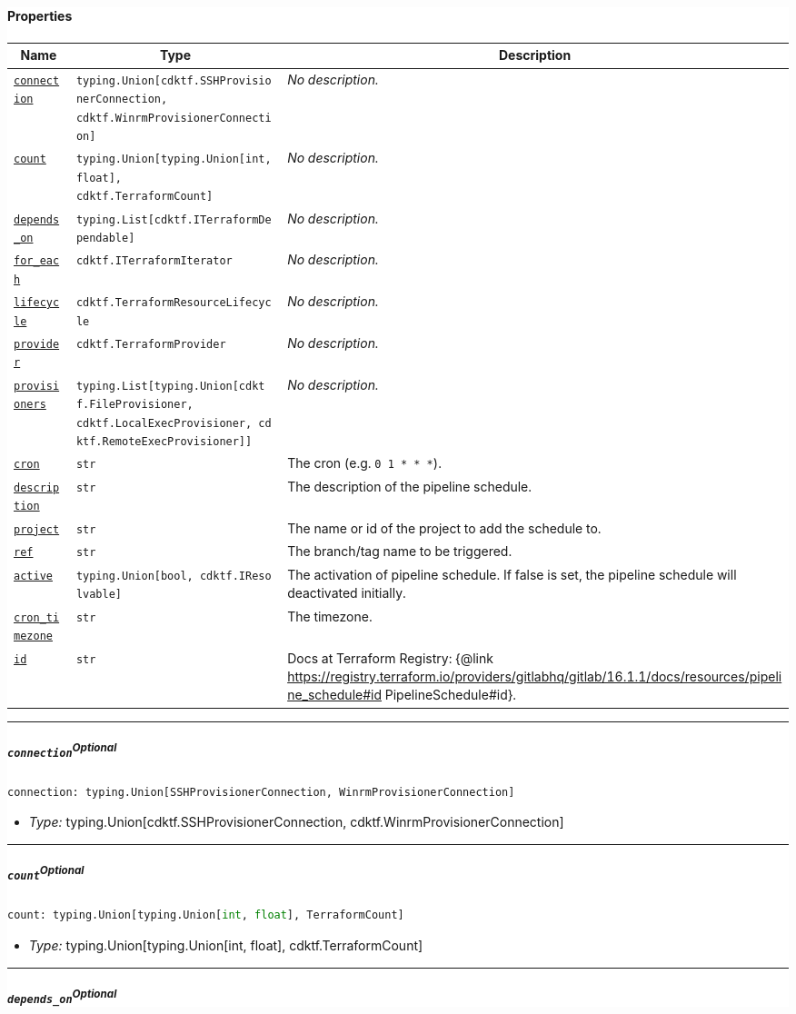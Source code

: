 #### Properties <a name="Properties" id="Properties"></a>

| **Name** | **Type** | **Description** |
| --- | --- | --- |
| <code><a href="#@cdktf/provider-gitlab.pipelineSchedule.PipelineScheduleConfig.property.connection">connection</a></code> | <code>typing.Union[cdktf.SSHProvisionerConnection, cdktf.WinrmProvisionerConnection]</code> | *No description.* |
| <code><a href="#@cdktf/provider-gitlab.pipelineSchedule.PipelineScheduleConfig.property.count">count</a></code> | <code>typing.Union[typing.Union[int, float], cdktf.TerraformCount]</code> | *No description.* |
| <code><a href="#@cdktf/provider-gitlab.pipelineSchedule.PipelineScheduleConfig.property.dependsOn">depends_on</a></code> | <code>typing.List[cdktf.ITerraformDependable]</code> | *No description.* |
| <code><a href="#@cdktf/provider-gitlab.pipelineSchedule.PipelineScheduleConfig.property.forEach">for_each</a></code> | <code>cdktf.ITerraformIterator</code> | *No description.* |
| <code><a href="#@cdktf/provider-gitlab.pipelineSchedule.PipelineScheduleConfig.property.lifecycle">lifecycle</a></code> | <code>cdktf.TerraformResourceLifecycle</code> | *No description.* |
| <code><a href="#@cdktf/provider-gitlab.pipelineSchedule.PipelineScheduleConfig.property.provider">provider</a></code> | <code>cdktf.TerraformProvider</code> | *No description.* |
| <code><a href="#@cdktf/provider-gitlab.pipelineSchedule.PipelineScheduleConfig.property.provisioners">provisioners</a></code> | <code>typing.List[typing.Union[cdktf.FileProvisioner, cdktf.LocalExecProvisioner, cdktf.RemoteExecProvisioner]]</code> | *No description.* |
| <code><a href="#@cdktf/provider-gitlab.pipelineSchedule.PipelineScheduleConfig.property.cron">cron</a></code> | <code>str</code> | The cron (e.g. `0 1 * * *`). |
| <code><a href="#@cdktf/provider-gitlab.pipelineSchedule.PipelineScheduleConfig.property.description">description</a></code> | <code>str</code> | The description of the pipeline schedule. |
| <code><a href="#@cdktf/provider-gitlab.pipelineSchedule.PipelineScheduleConfig.property.project">project</a></code> | <code>str</code> | The name or id of the project to add the schedule to. |
| <code><a href="#@cdktf/provider-gitlab.pipelineSchedule.PipelineScheduleConfig.property.ref">ref</a></code> | <code>str</code> | The branch/tag name to be triggered. |
| <code><a href="#@cdktf/provider-gitlab.pipelineSchedule.PipelineScheduleConfig.property.active">active</a></code> | <code>typing.Union[bool, cdktf.IResolvable]</code> | The activation of pipeline schedule. If false is set, the pipeline schedule will deactivated initially. |
| <code><a href="#@cdktf/provider-gitlab.pipelineSchedule.PipelineScheduleConfig.property.cronTimezone">cron_timezone</a></code> | <code>str</code> | The timezone. |
| <code><a href="#@cdktf/provider-gitlab.pipelineSchedule.PipelineScheduleConfig.property.id">id</a></code> | <code>str</code> | Docs at Terraform Registry: {@link https://registry.terraform.io/providers/gitlabhq/gitlab/16.1.1/docs/resources/pipeline_schedule#id PipelineSchedule#id}. |

---

##### `connection`<sup>Optional</sup> <a name="connection" id="@cdktf/provider-gitlab.pipelineSchedule.PipelineScheduleConfig.property.connection"></a>

```python
connection: typing.Union[SSHProvisionerConnection, WinrmProvisionerConnection]
```

- *Type:* typing.Union[cdktf.SSHProvisionerConnection, cdktf.WinrmProvisionerConnection]

---

##### `count`<sup>Optional</sup> <a name="count" id="@cdktf/provider-gitlab.pipelineSchedule.PipelineScheduleConfig.property.count"></a>

```python
count: typing.Union[typing.Union[int, float], TerraformCount]
```

- *Type:* typing.Union[typing.Union[int, float], cdktf.TerraformCount]

---

##### `depends_on`<sup>Optional</sup> <a name="depends_on" id="@cdktf/provider-gitlab.pipelineSchedule.PipelineScheduleConfig.property.dependsOn"></a>
